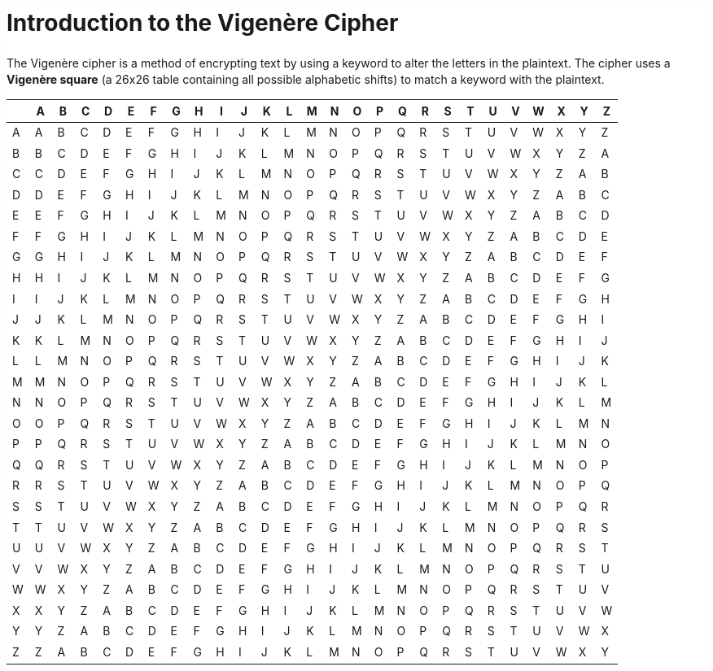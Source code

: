 # Introduction to the Vigenère Cipher

The Vigenère cipher is a method of encrypting text by using a keyword to alter the letters in the plaintext. The cipher uses a **Vigenère square** (a 26x26 table containing all possible alphabetic shifts) to match a keyword with the plaintext.

|   | A | B | C | D | E | F | G | H | I | J | K | L | M | N | O | P | Q | R | S | T | U | V | W | X | Y | Z |
|---|---|---|---|---|---|---|---|---|---|---|---|---|---|---|---|---|---|---|---|---|---|---|---|---|---|---|
| A | A | B | C | D | E | F | G | H | I | J | K | L | M | N | O | P | Q | R | S | T | U | V | W | X | Y | Z |
| B | B | C | D | E | F | G | H | I | J | K | L | M | N | O | P | Q | R | S | T | U | V | W | X | Y | Z | A |
| C | C | D | E | F | G | H | I | J | K | L | M | N | O | P | Q | R | S | T | U | V | W | X | Y | Z | A | B |
| D | D | E | F | G | H | I | J | K | L | M | N | O | P | Q | R | S | T | U | V | W | X | Y | Z | A | B | C |
| E | E | F | G | H | I | J | K | L | M | N | O | P | Q | R | S | T | U | V | W | X | Y | Z | A | B | C | D |
| F | F | G | H | I | J | K | L | M | N | O | P | Q | R | S | T | U | V | W | X | Y | Z | A | B | C | D | E |
| G | G | H | I | J | K | L | M | N | O | P | Q | R | S | T | U | V | W | X | Y | Z | A | B | C | D | E | F |
| H | H | I | J | K | L | M | N | O | P | Q | R | S | T | U | V | W | X | Y | Z | A | B | C | D | E | F | G |
| I | I | J | K | L | M | N | O | P | Q | R | S | T | U | V | W | X | Y | Z | A | B | C | D | E | F | G | H |
| J | J | K | L | M | N | O | P | Q | R | S | T | U | V | W | X | Y | Z | A | B | C | D | E | F | G | H | I |
| K | K | L | M | N | O | P | Q | R | S | T | U | V | W | X | Y | Z | A | B | C | D | E | F | G | H | I | J |
| L | L | M | N | O | P | Q | R | S | T | U | V | W | X | Y | Z | A | B | C | D | E | F | G | H | I | J | K |
| M | M | N | O | P | Q | R | S | T | U | V | W | X | Y | Z | A | B | C | D | E | F | G | H | I | J | K | L |
| N | N | O | P | Q | R | S | T | U | V | W | X | Y | Z | A | B | C | D | E | F | G | H | I | J | K | L | M |
| O | O | P | Q | R | S | T | U | V | W | X | Y | Z | A | B | C | D | E | F | G | H | I | J | K | L | M | N |
| P | P | Q | R | S | T | U | V | W | X | Y | Z | A | B | C | D | E | F | G | H | I | J | K | L | M | N | O |
| Q | Q | R | S | T | U | V | W | X | Y | Z | A | B | C | D | E | F | G | H | I | J | K | L | M | N | O | P |
| R | R | S | T | U | V | W | X | Y | Z | A | B | C | D | E | F | G | H | I | J | K | L | M | N | O | P | Q |
| S | S | T | U | V | W | X | Y | Z | A | B | C | D | E | F | G | H | I | J | K | L | M | N | O | P | Q | R |
| T | T | U | V | W | X | Y | Z | A | B | C | D | E | F | G | H | I | J | K | L | M | N | O | P | Q | R | S |
| U | U | V | W | X | Y | Z | A | B | C | D | E | F | G | H | I | J | K | L | M | N | O | P | Q | R | S | T |
| V | V | W | X | Y | Z | A | B | C | D | E | F | G | H | I | J | K | L | M | N | O | P | Q | R | S | T | U |
| W | W | X | Y | Z | A | B | C | D | E | F | G | H | I | J | K | L | M | N | O | P | Q | R | S | T | U | V |
| X | X | Y | Z | A | B | C | D | E | F | G | H | I | J | K | L | M | N | O | P | Q | R | S | T | U | V | W |
| Y | Y | Z | A | B | C | D | E | F | G | H | I | J | K | L | M | N | O | P | Q | R | S | T | U | V | W | X |
| Z | Z | A | B | C | D | E | F | G | H | I | J | K | L | M | N | O | P | Q | R | S | T | U | V | W | X | Y |
